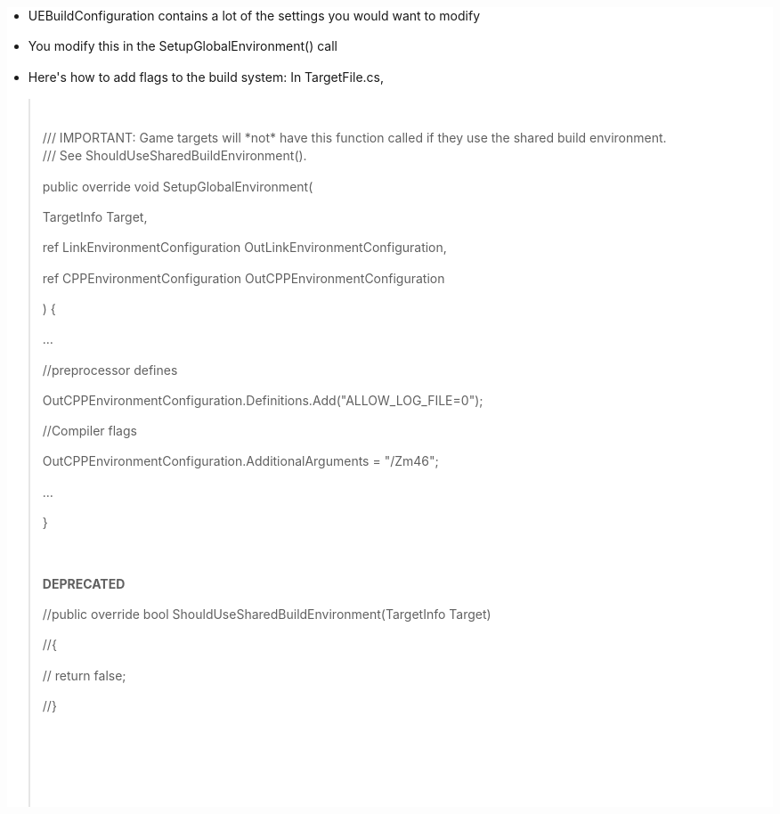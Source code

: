-   UEBuildConfiguration contains a lot of the settings you would want to modify

-   You modify this in the SetupGlobalEnvironment() call

-   Here's how to add flags to the build system: In TargetFile.cs,

>  
>
> /// IMPORTANT: Game targets will \*not\* have this function called if they use the shared build environment.  
> /// See ShouldUseSharedBuildEnvironment().
>
> public override void SetupGlobalEnvironment(
>
> TargetInfo Target,
>
> ref LinkEnvironmentConfiguration OutLinkEnvironmentConfiguration,
>
> ref CPPEnvironmentConfiguration OutCPPEnvironmentConfiguration
>
> ) {
>
> …
>
> //preprocessor defines
>
> OutCPPEnvironmentConfiguration.Definitions.Add("ALLOW\_LOG\_FILE=0");
>
> //Compiler flags
>
> OutCPPEnvironmentConfiguration.AdditionalArguments = "/Zm46";
>
> …
>
> }
>
>  
>
> **DEPRECATED**
>
> //public override bool ShouldUseSharedBuildEnvironment(TargetInfo Target)
>
> //{
>
> // return false;
>
> //}
>
>  
>
>  
>
>  
